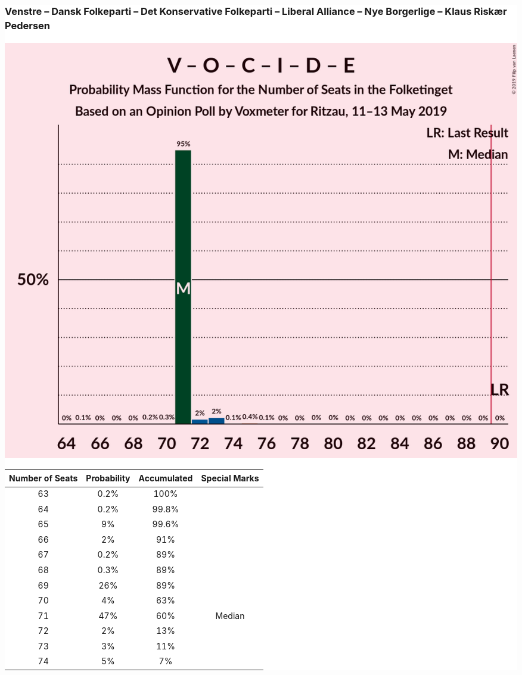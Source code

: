 ### Venstre – Dansk Folkeparti – Det Konservative Folkeparti – Liberal Alliance – Nye Borgerlige – Klaus Riskær Pedersen

![Graph with seats probability mass function not yet produced](2019-05-13-Voxmeter-coalitions-seats-pmf-v–o–c–i–d–e.png "Seats Probability Mass Function")

| Number of Seats | Probability | Accumulated | Special Marks |
|:---------------:|:-----------:|:-----------:|:-------------:|
| 63 | 0.2% | 100% |  |
| 64 | 0.2% | 99.8% |  |
| 65 | 9% | 99.6% |  |
| 66 | 2% | 91% |  |
| 67 | 0.2% | 89% |  |
| 68 | 0.3% | 89% |  |
| 69 | 26% | 89% |  |
| 70 | 4% | 63% |  |
| 71 | 47% | 60% | Median |
| 72 | 2% | 13% |  |
| 73 | 3% | 11% |  |
| 74 | 5% | 7% |  |